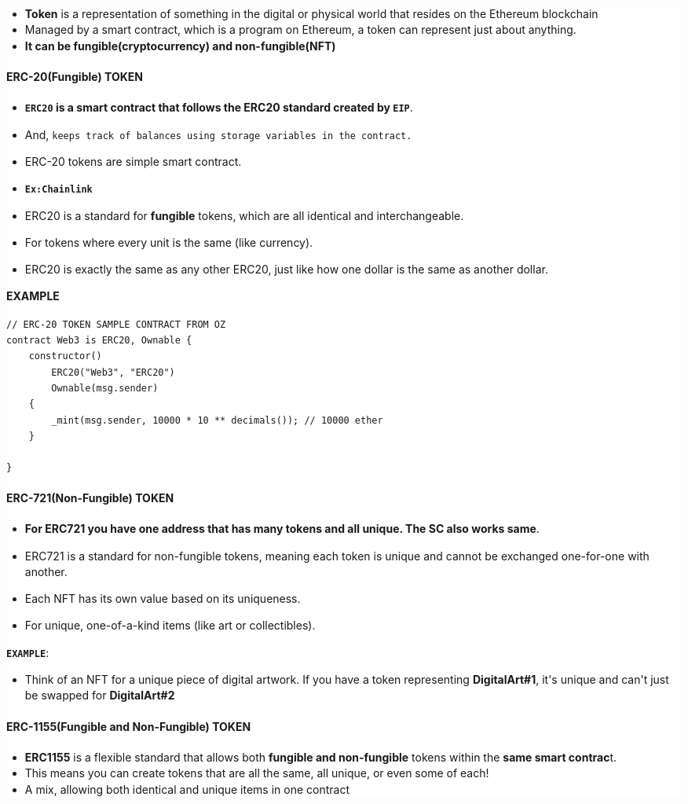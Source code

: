 - **Token** is a representation of something in the digital or physical world that resides on the Ethereum blockchain
- Managed by a smart contract, which is a program on Ethereum, a token can represent just about anything.
- **It can be fungible(cryptocurrency) and non-fungible(NFT)**




#### ERC-20(Fungible) TOKEN

- **`ERC20` is a smart contract that follows the ERC20 standard created by `EIP`**.
- And, `keeps track of balances using storage variables in the contract.`
- ERC-20 tokens are simple smart contract.
- **`Ex:Chainlink`**

- ERC20 is a standard for **fungible** tokens, which are all identical and interchangeable.
- For tokens where every unit is the same (like currency).
- ERC20 is exactly the same as any other ERC20, just like how one dollar is the same as another dollar.

**EXAMPLE**
```solidity
// ERC-20 TOKEN SAMPLE CONTRACT FROM OZ
contract Web3 is ERC20, Ownable {
    constructor()
        ERC20("Web3", "ERC20")
        Ownable(msg.sender)
    {
        _mint(msg.sender, 10000 * 10 ** decimals()); // 10000 ether
    }

}
```



#### ERC-721(Non-Fungible) TOKEN

- **For ERC721 you have one address that has many tokens and all unique. The SC also works same**.

- ERC721 is a standard for non-fungible tokens, meaning each token is unique and cannot be exchanged one-for-one with another.
- Each NFT has its own value based on its uniqueness.
- For unique, one-of-a-kind items (like art or collectibles).


**`EXAMPLE`**:
- Think of an NFT for a unique piece of digital artwork. If you have a token representing **DigitalArt#1**, it's unique and can't just be swapped for **DigitalArt#2**




#### ERC-1155(Fungible and Non-Fungible) TOKEN

- **ERC1155** is a flexible standard that allows both **fungible and non-fungible** tokens within the **same smart contrac**t.
- This means you can create tokens that are all the same, all unique, or even some of each!
- A mix, allowing both identical and unique items in one contract

